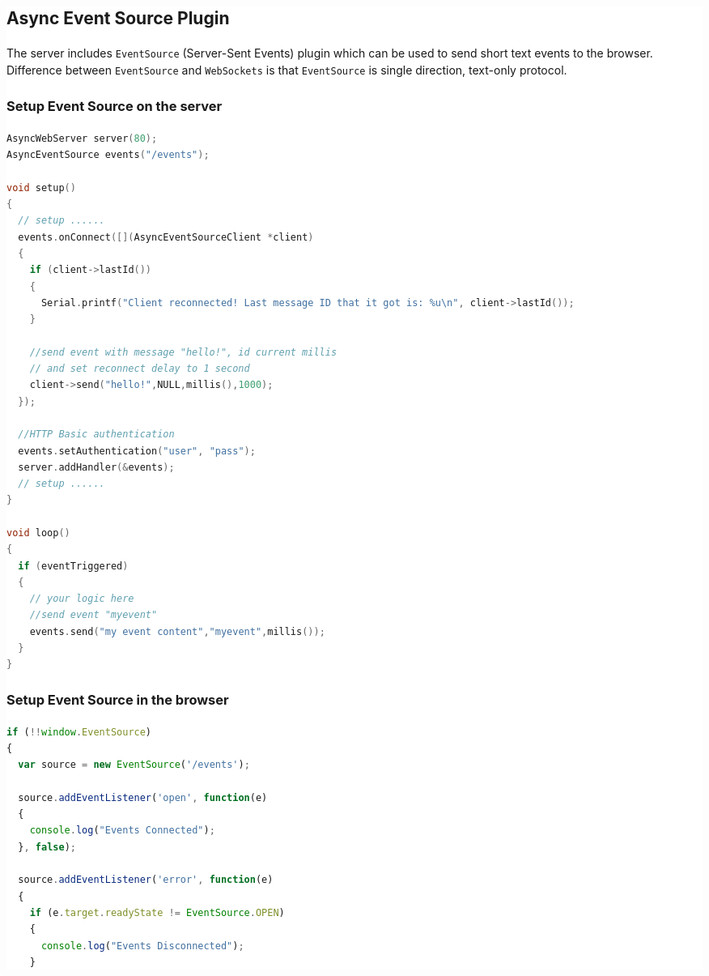 
## Async Event Source Plugin

The server includes `EventSource` (Server-Sent Events) plugin which can be used to send short text events to the browser.
Difference between `EventSource` and `WebSockets` is that `EventSource` is single direction, text-only protocol.

### Setup Event Source on the server

```cpp
AsyncWebServer server(80);
AsyncEventSource events("/events");

void setup()
{
  // setup ......
  events.onConnect([](AsyncEventSourceClient *client)
  {
    if (client->lastId())
    {
      Serial.printf("Client reconnected! Last message ID that it got is: %u\n", client->lastId());
    }
    
    //send event with message "hello!", id current millis
    // and set reconnect delay to 1 second
    client->send("hello!",NULL,millis(),1000);
  });
  
  //HTTP Basic authentication
  events.setAuthentication("user", "pass");
  server.addHandler(&events);
  // setup ......
}

void loop()
{
  if (eventTriggered)
  { 
    // your logic here
    //send event "myevent"
    events.send("my event content","myevent",millis());
  }
}
```

### Setup Event Source in the browser

```javascript
if (!!window.EventSource) 
{
  var source = new EventSource('/events');

  source.addEventListener('open', function(e) 
  {
    console.log("Events Connected");
  }, false);

  source.addEventListener('error', function(e) 
  {
    if (e.target.readyState != EventSource.OPEN) 
    {
      console.log("Events Disconnected");
    }
```